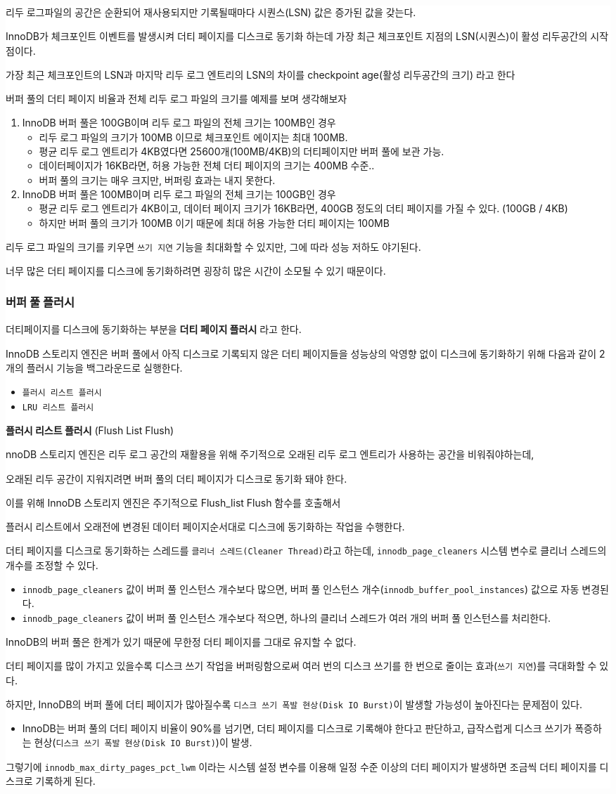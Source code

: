 리두 로그파일의 공간은 순환되어 재사용되지만 기록될때마다 시퀀스(LSN) 값은 증가된 값을 갖는다.

InnoDB가 체크포인트 이벤트를 발생시켜 더티 페이지를 디스크로 동기화 하는데 가장 최근 체크포인트 지점의 LSN(시퀀스)이 활성 리두공간의 시작점이다. 

가장 최근 체크포인트의 LSN과  마지막 리두 로그 엔트리의 LSN의 차이를 checkpoint age(활성 리두공간의 크기) 라고 한다 



버퍼 풀의 더티 페이지 비율과 전체 리두 로그 파일의 크기를 예제를 보며 생각해보자

1. ﻿﻿﻿InnoDB 버퍼 풀은 100GB이며 리두 로그 파일의 전체 크기는 100MB인 경우
   * 리두 로그 파일의 크기가 100MB 이므로 체크포인트 에이지는 최대 100MB. 
   * 평균 리두 로그 엔트리가 4KB였다면 25600개(100MB/4KB)의 더티페이지만 버퍼 풀에 보관 가능. 
   * 데이터페이지가 16KB라면, 허용 가능한 전체 더티 페이지의 크기는 400MB 수준.. 
   * 버퍼 풀의 크기는 매우 크지만, 버퍼링 효과는 내지 못한다. 
2. ﻿﻿﻿InnoDB 버퍼 풀은 100MB이며 리두 로그 파일의 전체 크기는 100GB인 경우
   * 평균 리두 로그 엔트리가 4KB이고, 데이터 페이지 크기가 16KB라면, 400GB 정도의 더티 페이지를 가질 수 있다. (100GB / 4KB)
   * 하지만 버퍼 풀의 크기가 100MB 이기 때문에 최대 허용 가능한 더티 페이지는 100MB

리두 로그 파일의 크기를 키우면 `쓰기 지연` 기능을 최대화할 수 있지만, 그에 따라 성능 저하도 야기된다. 

너무 많은 더티 페이지를 디스크에 동기화하려면 굉장히 많은 시간이 소모될 수 있기 때문이다. 

### 버퍼 풀 플러시

더티페이지를 디스크에 동기화하는 부분을 **더티 페이지 플러시** 라고 한다.

InnoDB 스토리지 엔진은 버퍼 풀에서 아직 디스크로 기록되지 않은 더티 페이지들을 성능상의 악영향 없이 디스크에 동기화하기 위해 다음과 같이 2개의 플러시 기능을 백그라운드로 실행한다.

- `플러시 리스트 플러시`
- `LRU 리스트 플러시`

**플러시 리스트 플러시** (Flush List Flush)

nnoDB 스토리지 엔진은 리두 로그 공간의 재활용을 위해 주기적으로 오래된 리두 로그 엔트리가 사용하는 공간을 비워줘야하는데,

오래된 리두 공간이 지워지려면 버퍼 풀의 더티 페이지가  디스크로 동기화 돼야 한다.

이를 위해 InnoDB 스토리지 엔진은 주기적으로 Flush_list Flush 함수를 호출해서 

플러시 리스트에서 오래전에 변경된 데이터 페이지순서대로 디스크에 동기화하는 작업을 수행한다. 

더티 페이지를 디스크로 동기화하는 스레드를 `클리너 스레드(Cleaner Thread)`라고 하는데, `innodb_page_cleaners` 시스템 변수로 클리너 스레드의 개수를 조정할 수 있다. 

- `innodb_page_cleaners` 값이 버퍼 풀 인스턴스 개수보다 많으면, 버퍼 풀 인스턴스 개수(`innodb_buffer_pool_instances`) 값으로 자동 변경된다.
- `innodb_page_cleaners` 값이 버퍼 풀 인스턴스 개수보다 적으면, 하나의 클리너 스레드가 여러 개의 버퍼 풀 인스턴스를 처리한다. 

InnoDB의 버퍼 풀은 한계가 있기 때문에 무한정 더티 페이지를 그대로 유지할 수 없다.

더티 페이지를 많이 가지고 있을수록 디스크 쓰기 작업을 버퍼링함으로써 여러 번의 디스크 쓰기를 한 번으로 줄이는 효과(`쓰기 지연`)를 극대화할 수 있다.

하지만, InnoDB의 버퍼 풀에 더티 페이지가 많아질수록 `디스크 쓰기 폭발 현상(Disk IO Burst)`이 발생할 가능성이 높아진다는 문제점이 있다.

* InnoDB는 버퍼 풀의 더티 페이지 비율이 90%를 넘기면, 더티 페이지를 디스크로 기록해야 한다고 판단하고, 급작스럽게 디스크 쓰기가 폭증하는 현상(`디스크 쓰기 폭발 현상(Disk IO Burst)`)이 발생.

그렇기에 `innodb_max_dirty_pages_pct_lwm` 이라는 시스템 설정 변수를 이용해 일정 수준 이상의 더티 페이지가 발생하면 조금씩 더티 페이지를 디스크로 기록하게 된다.
